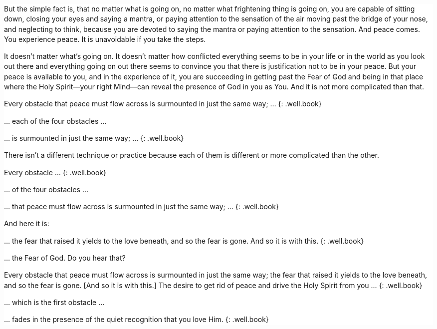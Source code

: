 But the simple fact is, that no matter what is going on, no matter what
frightening thing is going on, you are capable of sitting down, closing
your eyes and saying a mantra, or paying attention to the sensation of
the air moving past the bridge of your nose, and neglecting to think,
because you are devoted to saying the mantra or paying attention to the
sensation. And peace comes. You experience peace. It is unavoidable if
you take the steps.

It doesn&rsquo;t matter what&rsquo;s going on. It doesn&rsquo;t matter
how conflicted everything seems to be in your life or in the world as
you look out there and everything going on out there seems to convince
you that there is justification not to be in your peace. But your peace
is available to you, and in the experience of it, you are succeeding in
getting past the Fear of God and being in that place where the Holy
Spirit&mdash;your right Mind&mdash;can reveal the presence of God in you
as You. And it is not more complicated than that.

Every obstacle that peace must flow across is
surmounted in just the same way; &hellip;
{: .well.book}

&hellip; each of the four obstacles &hellip;

&hellip; is surmounted in just the same way;
&hellip;
{: .well.book}

There isn&rsquo;t a different technique or practice because each of them
is different or more complicated than the other.

Every obstacle &hellip;
{: .well.book}

&hellip; of the four obstacles &hellip;

&hellip; that peace must flow across is
surmounted in just the same way; &hellip;
{: .well.book}

And here it is:

&hellip; the fear that raised it yields to the
love beneath, and so the fear is gone. And so it is with this.
{: .well.book}

&hellip; the Fear of God. Do you hear that?

Every obstacle that peace must flow across is
surmounted in just the same way; the fear that raised it yields to the
love beneath, and so the fear is gone. [And so it is with this.] The
desire to get rid of peace and drive the Holy Spirit from you &hellip;
{: .well.book}

&hellip; which is the first obstacle &hellip;

&hellip; fades in the presence of the quiet
recognition that you love Him.
{: .well.book}


[^1]: T19.10 Obstacles to Peace; The Fear of God